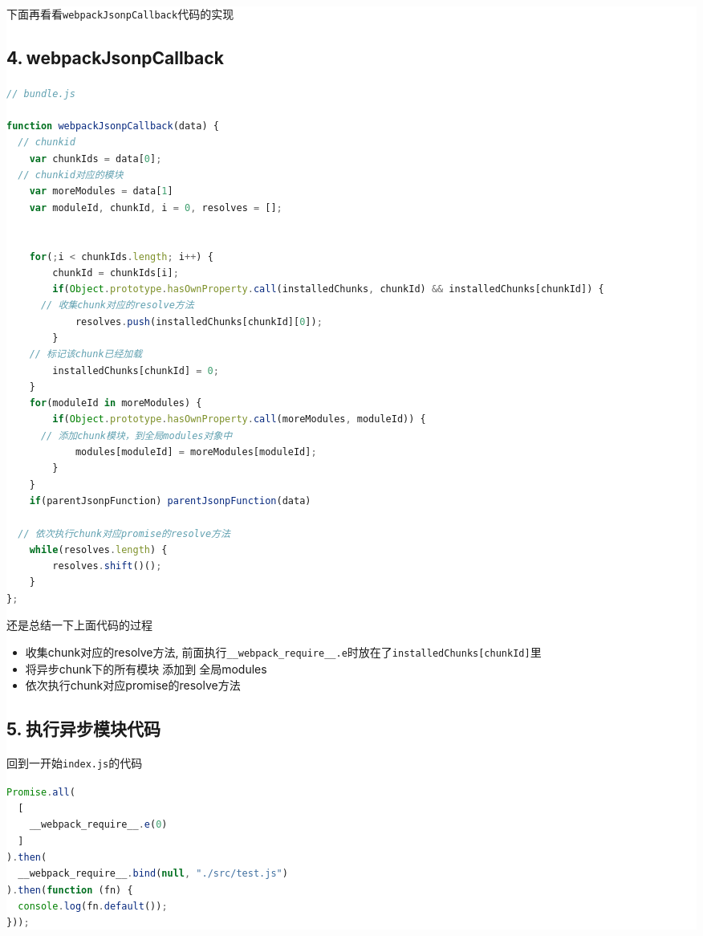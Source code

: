 下面再看看`webpackJsonpCallback`代码的实现

## 4. webpackJsonpCallback

```js
// bundle.js

function webpackJsonpCallback(data) {
  // chunkid
	var chunkIds = data[0];
  // chunkid对应的模块
	var moreModules = data[1]
	var moduleId, chunkId, i = 0, resolves = [];


	for(;i < chunkIds.length; i++) {
		chunkId = chunkIds[i];
		if(Object.prototype.hasOwnProperty.call(installedChunks, chunkId) && installedChunks[chunkId]) {
      // 收集chunk对应的resolve方法
			resolves.push(installedChunks[chunkId][0]);
		}
    // 标记该chunk已经加载
		installedChunks[chunkId] = 0;
	}
	for(moduleId in moreModules) {
		if(Object.prototype.hasOwnProperty.call(moreModules, moduleId)) {
      // 添加chunk模块，到全局modules对象中
			modules[moduleId] = moreModules[moduleId];
		}
	}
	if(parentJsonpFunction) parentJsonpFunction(data)

  // 依次执行chunk对应promise的resolve方法
	while(resolves.length) {
		resolves.shift()();
	}
};
```

还是总结一下上面代码的过程
+ 收集chunk对应的resolve方法, 前面执行`__webpack_require__.e`时放在了`installedChunks[chunkId]`里
+ 将异步chunk下的所有模块 添加到 全局modules
+ 依次执行chunk对应promise的resolve方法


## 5. 执行异步模块代码

回到一开始`index.js`的代码
```js
Promise.all(
  [
    __webpack_require__.e(0)
  ]
).then(
  __webpack_require__.bind(null, "./src/test.js")
).then(function (fn) {
  console.log(fn.default());
}));
```
